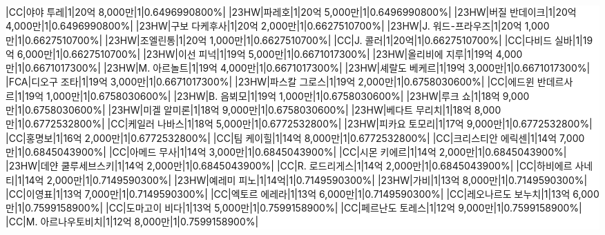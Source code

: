 |CC|야야 투레|1|20억 8,000만|1|0.6496990800%|
|23HW|파레호|1|20억 5,000만|1|0.6496990800%|
|23HW|버질 반데이크|1|20억 4,000만|1|0.6496990800%|
|23HW|구보 다케후사|1|20억 2,000만|1|0.6627510700%|
|23HW|J. 워드-프라우즈|1|20억 1,000만|1|0.6627510700%|
|23HW|조엘린통|1|20억 1,000만|1|0.6627510700%|
|CC|J. 콜러|1|20억|1|0.6627510700%|
|CC|다비드 실바|1|19억 6,000만|1|0.6627510700%|
|23HW|이선 피넉|1|19억 5,000만|1|0.6671017300%|
|23HW|올리비에 지루|1|19억 4,000만|1|0.6671017300%|
|23HW|M. 아르놀트|1|19억 4,000만|1|0.6671017300%|
|23HW|셰랄도 베케르|1|19억 3,000만|1|0.6671017300%|
|FCA|디오구 조타|1|19억 3,000만|1|0.6671017300%|
|23HW|파스칼 그로스|1|19억 2,000만|1|0.6758030600%|
|CC|에드윈 반데르사르|1|19억 1,000만|1|0.6758030600%|
|23HW|B. 음뵈모|1|19억 1,000만|1|0.6758030600%|
|23HW|루크 쇼|1|18억 9,000만|1|0.6758030600%|
|23HW|미겔 알미론|1|18억 9,000만|1|0.6758030600%|
|23HW|베다트 무리치|1|18억 8,000만|1|0.6772532800%|
|CC|케일러 나바스|1|18억 5,000만|1|0.6772532800%|
|23HW|피카요 토모리|1|17억 9,000만|1|0.6772532800%|
|CC|홍명보|1|16억 2,000만|1|0.6772532800%|
|CC|팀 케이힐|1|14억 8,000만|1|0.6772532800%|
|CC|크리스티안 에릭센|1|14억 7,000만|1|0.6845043900%|
|CC|아메드 무사|1|14억 3,000만|1|0.6845043900%|
|CC|시몬 키에르|1|14억 2,000만|1|0.6845043900%|
|23HW|데얀 쿨루세브스키|1|14억 2,000만|1|0.6845043900%|
|CC|R. 로드리게스|1|14억 2,000만|1|0.6845043900%|
|CC|하비에르 사네티|1|14억 2,000만|1|0.7149590300%|
|23HW|예레미 피노|1|14억|1|0.7149590300%|
|23HW|가비|1|13억 8,000만|1|0.7149590300%|
|CC|이영표|1|13억 7,000만|1|0.7149590300%|
|CC|엑토르 에레라|1|13억 6,000만|1|0.7149590300%|
|CC|레오나르도 보누치|1|13억 6,000만|1|0.7599158900%|
|CC|도마고이 비다|1|13억 5,000만|1|0.7599158900%|
|CC|페르난도 토레스|1|12억 9,000만|1|0.7599158900%|
|CC|M. 아르나우토비치|1|12억 8,000만|1|0.7599158900%|